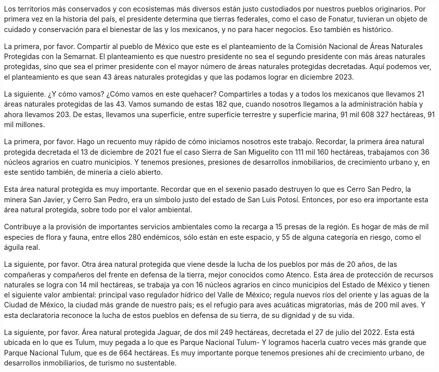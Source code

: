 Los territorios más conservados y con ecosistemas más diversos están justo
custodiados por nuestros pueblos originarios. Por primera vez en la historia
del país, el presidente determina que tierras federales, como el caso de
Fonatur, tuvieran un objeto de cuidado y conservación para el bienestar de las
y los mexicanos, y no para hacer negocios. Eso también es histórico.

La primera, por favor. Compartir al pueblo de México que este es el
planteamiento de la Comisión Nacional de Áreas Naturales Protegidas con la
Semarnat. El planteamiento es que nuestro presidente no sea el segundo
presidente con más áreas naturales protegidas, sino que sea el primer
presidente con el mayor número de áreas naturales protegidas decretadas. Aquí
podemos ver, el planteamiento es que sean 43 áreas naturales protegidas y que
las podamos lograr en diciembre 2023.

La siguiente. ¿Y cómo vamos? ¿Cómo vamos en este quehacer? Compartirles a
todas y a todos los mexicanos que llevamos 21 áreas naturales protegidas de
las 43. Vamos sumando de estas 182 que, cuando nosotros llegamos a la
administración había y ahora llevamos 203. De estas, llevamos una superficie,
entre superficie terrestre y superficie marina, 91 mil 608 327 hectáreas, 91
mil millones.

La primera, por favor. Hago un recuento muy rápido de cómo iniciamos nosotros
este trabajo. Recordar, la primera área natural protegida decretada el 13 de
diciembre de 2021 fue el caso Sierra de San Miguelito con 111 mil 160
hectáreas, trabajamos con 36 núcleos agrarios en cuatro municipios. Y tenemos
presiones, presiones de desarrollos inmobiliarios, de crecimiento urbano y, en
este sentido también, de minería a cielo abierto.

Esta área natural protegida es muy importante. Recordar que en el sexenio
pasado destruyen lo que es Cerro San Pedro, la minera San Javier, y Cerro San
Pedro, era un símbolo justo del estado de San Luis Potosí. Entonces, por eso
era importante esta área natural protegida, sobre todo por el valor ambiental.

Contribuye a la provisión de importantes servicios ambientales como la recarga
a 15 presas de la región. Es hogar de más de mil especies de flora y fauna,
entre ellos 280 endémicos, sólo están en este espacio, y 55 de alguna
categoría en riesgo, como el águila real.

La siguiente, por favor. Otra área natural protegida que viene desde la lucha
de los pueblos por más de 20 años, de las compañeras y compañeros del frente
en defensa de la tierra, mejor conocidos como Atenco. Esta área de protección
de recursos naturales se logra con 14 mil hectáreas, se trabaja ya con 16
núcleos agrarios en cinco municipios del Estado de México y tienen el
siguiente valor ambiental: principal vaso regulador hídrico del Valle de
México; regula nuevos ríos del oriente y las aguas de la Ciudad de México, la
ciudad más grande de nuestro país; es el refugio para aves acuáticas
migratorias, más de 200 mil aves. Y esta declaratoria reconoce la lucha de
estos pueblos en defensa de su tierra, de su dignidad y de su vida.

La siguiente, por favor. Área natural protegida Jaguar, de dos mil 249
hectáreas, decretada el 27 de julio del 2022. Esta está ubicada en lo que es
Tulum, muy pegada a lo que es Parque Nacional Tulum- Y logramos hacerla cuatro
veces más grande que Parque Nacional Tulum, que es de 664 hectáreas. Es muy
importante porque tenemos presiones ahí de crecimiento urbano, de desarrollos
inmobiliarios, de turismo no sustentable.
